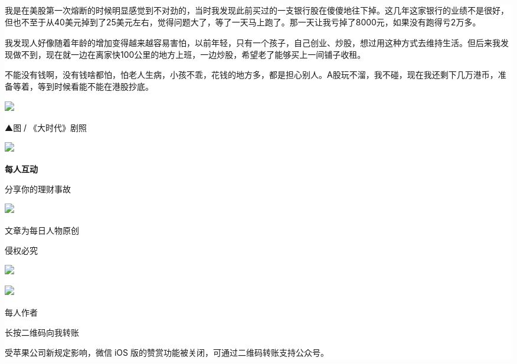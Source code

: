   

我是在美股第一次熔断的时候明显感觉到不对劲的，当时我发现此前买过的一支银行股在傻傻地往下掉。这几年这家银行的业绩不是很好，但也不至于从40美元掉到了25美元左右，觉得问题大了，等了一天马上跑了。那一天让我亏掉了8000元，如果没有跑得亏2万多。

  

  

我发现人好像随着年龄的增加变得越来越容易害怕，以前年轻，只有一个孩子，自己创业、炒股，想过用这种方式去维持生活。但后来我发现做不到，现在就一边在离家快100公里的地方上班，一边炒股，希望老了能够买上一间铺子收租。

  

不能没有钱啊，没有钱啥都怕，怕老人生病，小孩不乖，花钱的地方多，都是担心别人。A股玩不溜，我不碰，现在我还剩下几万港币，准备等着，等到时候看能不能在港股抄底。

  

![](/images/post/599a2b01e89bf619a268d407a6931844.jpg)

▲图 / 《大时代》剧照

  

  

  

![](/images/post/b0e6cb3cd92b4aedc2e1ea4108ff2424.jpg)

**每人互动**

分享你的理财事故

![](/images/post/0ca6e0d6f45fdbfdc9a9274afbf32d27.jpg)

文章为每日人物原创

侵权必究

![](/images/post/3dc3c8a1b170a6962236ebb37de459ef.jpg)

![](/images/post/b3defc539d425fe59c487d8ccc0fbfee.jpg)

每人作者

长按二维码向我转账

受苹果公司新规定影响，微信 iOS 版的赞赏功能被关闭，可通过二维码转账支持公众号。

